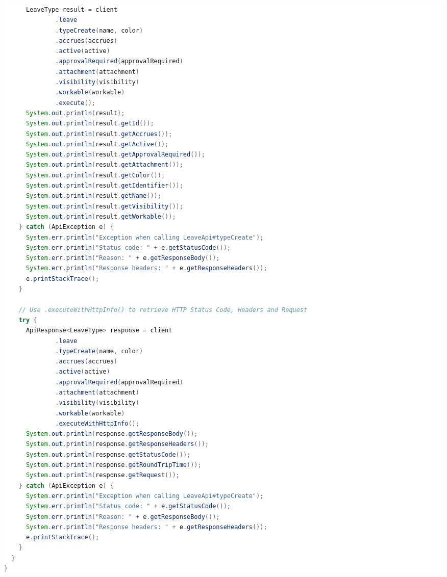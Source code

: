 ```java
      LeaveType result = client
              .leave
              .typeCreate(name, color)
              .accrues(accrues)
              .active(active)
              .approvalRequired(approvalRequired)
              .attachment(attachment)
              .visibility(visibility)
              .workable(workable)
              .execute();
      System.out.println(result);
      System.out.println(result.getId());
      System.out.println(result.getAccrues());
      System.out.println(result.getActive());
      System.out.println(result.getApprovalRequired());
      System.out.println(result.getAttachment());
      System.out.println(result.getColor());
      System.out.println(result.getIdentifier());
      System.out.println(result.getName());
      System.out.println(result.getVisibility());
      System.out.println(result.getWorkable());
    } catch (ApiException e) {
      System.err.println("Exception when calling LeaveApi#typeCreate");
      System.err.println("Status code: " + e.getStatusCode());
      System.err.println("Reason: " + e.getResponseBody());
      System.err.println("Response headers: " + e.getResponseHeaders());
      e.printStackTrace();
    }

    // Use .executeWithHttpInfo() to retrieve HTTP Status Code, Headers and Request
    try {
      ApiResponse<LeaveType> response = client
              .leave
              .typeCreate(name, color)
              .accrues(accrues)
              .active(active)
              .approvalRequired(approvalRequired)
              .attachment(attachment)
              .visibility(visibility)
              .workable(workable)
              .executeWithHttpInfo();
      System.out.println(response.getResponseBody());
      System.out.println(response.getResponseHeaders());
      System.out.println(response.getStatusCode());
      System.out.println(response.getRoundTripTime());
      System.out.println(response.getRequest());
    } catch (ApiException e) {
      System.err.println("Exception when calling LeaveApi#typeCreate");
      System.err.println("Status code: " + e.getStatusCode());
      System.err.println("Reason: " + e.getResponseBody());
      System.err.println("Response headers: " + e.getResponseHeaders());
      e.printStackTrace();
    }
  }
}

```
